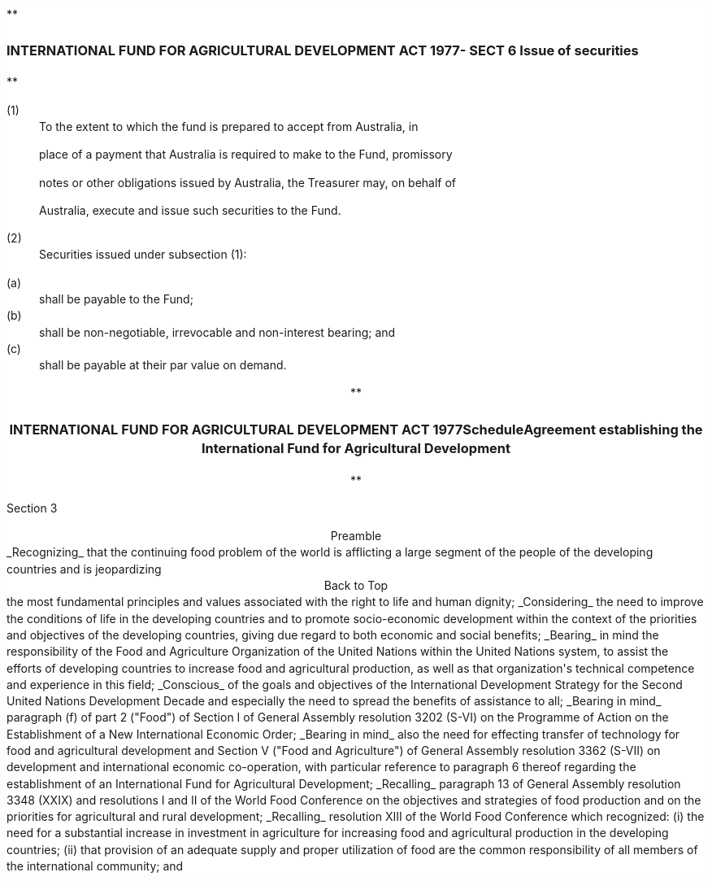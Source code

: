 </dd>

</dl></dl></dl>

**

###  INTERNATIONAL FUND FOR AGRICULTURAL DEVELOPMENT ACT 1977- SECT 6  Issue of securities 
**

 <dl compact=""><dl compact="">

<dt>(1)</dt><dd>To the extent to which the fund is prepared to accept from Australia, in

place of a payment that Australia is required to make to the Fund, promissory

notes or other obligations issued by Australia, the Treasurer may, on behalf of

Australia, execute and issue such securities to the Fund.</dd> <dt>(2)</dt><dd>Securities issued under subsection&#160;(1): </dd> </dl></dl>

<dl compact=""><dl compact=""><dl compact="">

<dt>(a)</dt><dd>shall be payable to the Fund;</dd>

<dt>(b)</dt><dd>shall be non-negotiable, irrevocable and non-interest bearing; and</dd>

<dt>(c)</dt><dd>shall be payable at their par value on demand.

</dd>

</dl></dl></dl>

<center>**

###  INTERNATIONAL FUND FOR AGRICULTURAL DEVELOPMENT ACT 1977Schedule&#151;Agreement establishing the International Fund for Agricultural Development 
**</center>

 Section&#160;3
 <center>Preamble</center>
 _Recognizing_ that the continuing food problem of the world is afflicting a large segment of the people of the developing countries and is jeopardizing 
<center>Back to Top</center>
 the most fundamental principles and values associated with the right to life and human dignity;
 _Considering_ the need to improve the conditions of life in the developing countries and to promote socio-economic development within the context of the priorities and objectives of the developing countries, giving due regard to both economic and social benefits;
 _Bearing_ in mind the responsibility of the Food and Agriculture Organization of the United Nations within the United Nations system, to assist the efforts of developing countries to increase food and agricultural production, as well as that organization's technical competence and experience in this field;
 _Conscious_ of the goals and objectives of the International Development Strategy for the Second United Nations Development Decade and especially the need to spread the benefits of assistance to all;
 _Bearing in mind_ paragraph&#160;(f) of part&#160;2 ("Food") of Section I of General Assembly resolution 3202 (S-VI) on the Programme of Action on the Establishment of a New International Economic Order;
 _Bearing in mind_ also the need for effecting transfer of technology for food and agricultural development and Section V ("Food and Agriculture") of General Assembly resolution 3362 (S-VII) on development and international economic co-operation, with particular reference to paragraph 6 thereof regarding the establishment of an International Fund for Agricultural Development;
 _Recalling_ paragraph 13 of General Assembly resolution 3348 (XXIX) and resolutions I and II of the World Food Conference on the objectives and strategies of food production and on the priorities for agricultural and rural development;
 _Recalling_ resolution XIII of the World Food Conference which recognized:
 (i)	the need for a substantial increase in investment in agriculture for increasing food and agricultural production in the developing countries;
 (ii)	that provision of an adequate supply and proper utilization of food are the common responsibility of all members of the international community; and